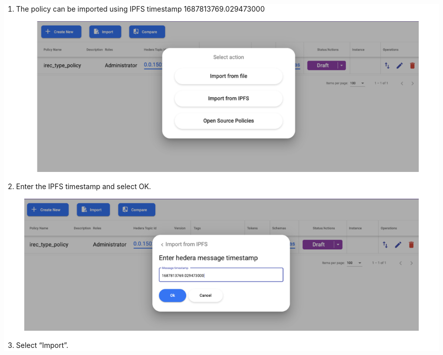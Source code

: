 1.  The policy can be imported using IPFS timestamp 1687813769.029473000

    <figure><img src="../../../.gitbook/assets/image (7) (6) (1).png" alt=""><figcaption></figcaption></figure>
2. Enter the IPFS timestamp and select OK.

<figure><img src="../../../.gitbook/assets/image (14) (6).png" alt=""><figcaption></figcaption></figure>

3. Select “Import”.
